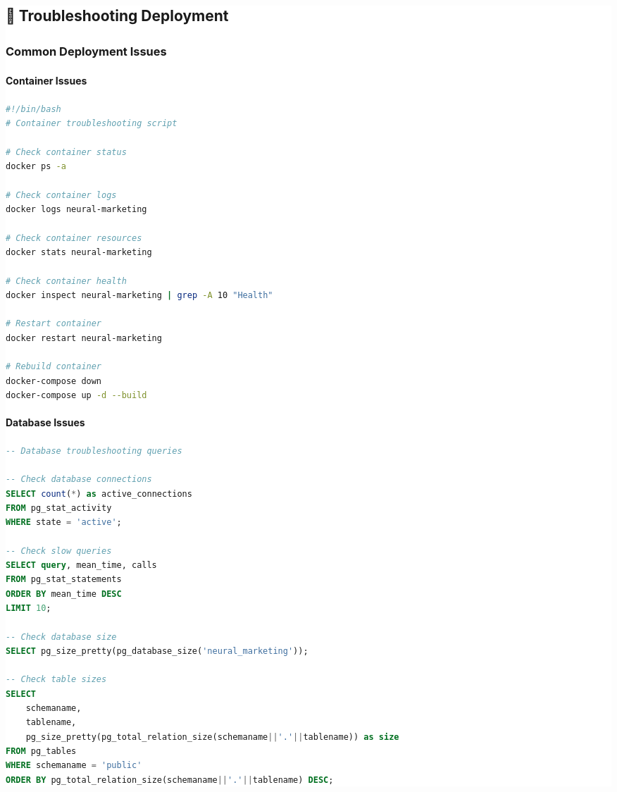 
## 🔧 Troubleshooting Deployment

### Common Deployment Issues

#### Container Issues
```bash
#!/bin/bash
# Container troubleshooting script

# Check container status
docker ps -a

# Check container logs
docker logs neural-marketing

# Check container resources
docker stats neural-marketing

# Check container health
docker inspect neural-marketing | grep -A 10 "Health"

# Restart container
docker restart neural-marketing

# Rebuild container
docker-compose down
docker-compose up -d --build
```

#### Database Issues
```sql
-- Database troubleshooting queries

-- Check database connections
SELECT count(*) as active_connections 
FROM pg_stat_activity 
WHERE state = 'active';

-- Check slow queries
SELECT query, mean_time, calls 
FROM pg_stat_statements 
ORDER BY mean_time DESC 
LIMIT 10;

-- Check database size
SELECT pg_size_pretty(pg_database_size('neural_marketing'));

-- Check table sizes
SELECT 
    schemaname,
    tablename,
    pg_size_pretty(pg_total_relation_size(schemaname||'.'||tablename)) as size
FROM pg_tables 
WHERE schemaname = 'public'
ORDER BY pg_total_relation_size(schemaname||'.'||tablename) DESC;
```
